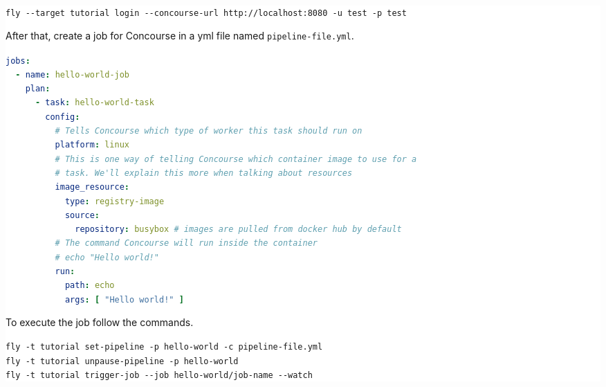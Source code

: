 ```shell
fly --target tutorial login --concourse-url http://localhost:8080 -u test -p test
```

After that, create a job for Concourse in a yml file named `pipeline-file.yml`.

```yaml
jobs:
  - name: hello-world-job
    plan:
      - task: hello-world-task
        config:
          # Tells Concourse which type of worker this task should run on
          platform: linux
          # This is one way of telling Concourse which container image to use for a
          # task. We'll explain this more when talking about resources
          image_resource:
            type: registry-image
            source:
              repository: busybox # images are pulled from docker hub by default
          # The command Concourse will run inside the container
          # echo "Hello world!"
          run:
            path: echo
            args: [ "Hello world!" ]
```

To execute the job follow the commands.

```shell
fly -t tutorial set-pipeline -p hello-world -c pipeline-file.yml
fly -t tutorial unpause-pipeline -p hello-world
fly -t tutorial trigger-job --job hello-world/job-name --watch
```